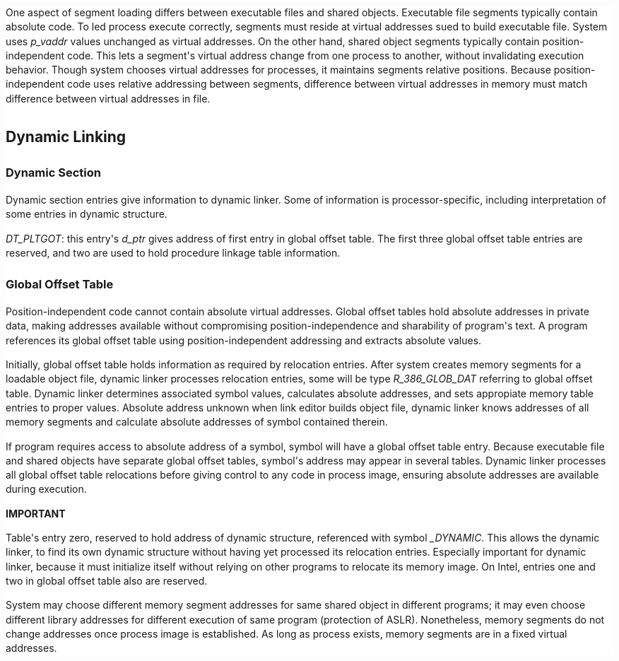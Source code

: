 One aspect of segment loading differs between executable files and shared objects. Executable file segments typically contain absolute code. To led process execute correctly, segments must reside at virtual addresses sued to build executable file. System uses *p_vaddr* values unchanged as virtual addresses.
On the other hand, shared object segments typically contain position-independent code. This lets a segment's virtual address change from one process to another, without invalidating execution behavior. Though system chooses virtual addresses for processes, it maintains segments relative positions. Because position-independent code uses relative addressing between segments, difference between virtual addresses in memory must match difference between virtual addresses in file.


## Dynamic Linking

### Dynamic Section

Dynamic section entries give information to dynamic linker. Some of information is processor-specific, including interpretation of some entries in dynamic structure.

*DT_PLTGOT*: this entry's *d_ptr* gives address of first entry in global offset table. The first three global offset table entries are reserved, and two are used to hold procedure linkage table information.

### Global Offset Table

Position-independent code cannot contain absolute virtual addresses. Global offset tables hold absolute addresses in private data, making addresses available without compromising position-independence and sharability of program's text. A program references its global offset table using position-independent addressing and extracts absolute values.

Initially, global offset table holds information as required by relocation entries. After system creates memory segments for a loadable object file, dynamic linker processes relocation entries, some will be type *R_386_GLOB_DAT* referring to global offset table. Dynamic linker determines associated symbol values, calculates absolute addresses, and sets appropiate memory table entries to proper values. Absolute address unknown when link editor builds object file, dynamic linker knows addresses of all memory segments and calculate absolute addresses of symbol contained therein.

If program requires access to absolute address of a symbol, symbol will have a global offset table entry. Because executable file and shared objects have separate global offset tables, symbol's address may appear in several tables. Dynamic linker processes all global offset table relocations before giving control to any code in process image, ensuring absolute addresses are available during execution.

**IMPORTANT**

Table's entry zero, reserved to hold address of dynamic structure, referenced with symbol *_DYNAMIC*. This allows the dynamic linker, to find its own dynamic structure without having yet processed its relocation entries. Especially important for dynamic linker, because it must initialize itself without relying on other programs to relocate its memory image. On Intel, entries one and two in global offset table also are reserved.

System may choose different memory segment addresses for same shared object in different programs; it may even choose different library addresses for different execution of same program (protection of ASLR). Nonetheless, memory segments do not change addresses once process image is established. As long as process exists, memory segments are in a fixed virtual addresses.
